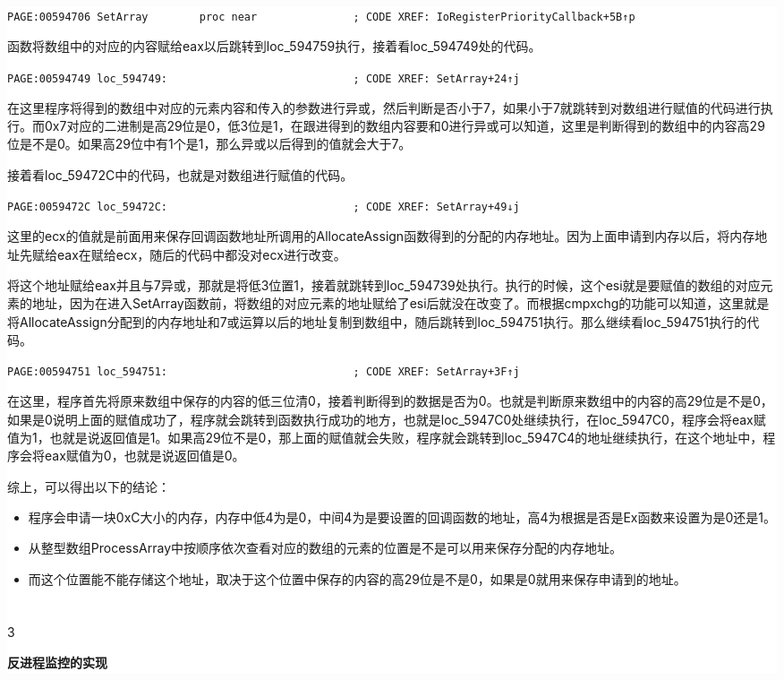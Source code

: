 ```
PAGE:00594706 SetArray        proc near               ; CODE XREF: IoRegisterPriorityCallback+5B↑p
```

  

函数将数组中的对应的内容赋给eax以后跳转到loc_594759执行，接着看loc_594749处的代码。  

```
PAGE:00594749 loc_594749:                             ; CODE XREF: SetArray+24↑j
```

  

在这里程序将得到的数组中对应的元素内容和传入的参数进行异或，然后判断是否小于7，如果小于7就跳转到对数组进行赋值的代码进行执行。而0x7对应的二进制是高29位是0，低3位是1，在跟进得到的数组内容要和0进行异或可以知道，这里是判断得到的数组中的内容高29位是不是0。如果高29位中有1个是1，那么异或以后得到的值就会大于7。  

  

接着看loc_59472C中的代码，也就是对数组进行赋值的代码。

```
PAGE:0059472C loc_59472C:                             ; CODE XREF: SetArray+49↓j
```

  

这里的ecx的值就是前面用来保存回调函数地址所调用的AllocateAssign函数得到的分配的内存地址。因为上面申请到内存以后，将内存地址先赋给eax在赋给ecx，随后的代码中都没对ecx进行改变。

  

将这个地址赋给eax并且与7异或，那就是将低3位置1，接着就跳转到loc_594739处执行。执行的时候，这个esi就是要赋值的数组的对应元素的地址，因为在进入SetArray函数前，将数组的对应元素的地址赋给了esi后就没在改变了。而根据cmpxchg的功能可以知道，这里就是将AllocateAssign分配到的内存地址和7或运算以后的地址复制到数组中，随后跳转到loc_594751执行。那么继续看loc_594751执行的代码。

```
PAGE:00594751 loc_594751:                             ; CODE XREF: SetArray+3F↑j
```

  

在这里，程序首先将原来数组中保存的内容的低三位清0，接着判断得到的数据是否为0。也就是判断原来数组中的内容的高29位是不是0，如果是0说明上面的赋值成功了，程序就会跳转到函数执行成功的地方，也就是loc_5947C0处继续执行，在loc_5947C0，程序会将eax赋值为1，也就是说返回值是1。如果高29位不是0，那上面的赋值就会失败，程序就会跳转到loc_5947C4的地址继续执行，在这个地址中，程序会将eax赋值为0，也就是说返回值是0。  

  

综上，可以得出以下的结论：

- 程序会申请一块0xC大小的内存，内存中低4为是0，中间4为是要设置的回调函数的地址，高4为根据是否是Ex函数来设置为是0还是1。
    
- 从整型数组ProcessArray中按顺序依次查看对应的数组的元素的位置是不是可以用来保存分配的内存地址。
    
- 而这个位置能不能存储这个地址，取决于这个位置中保存的内容的高29位是不是0，如果是0就用来保存申请到的地址。
    

#   

#   

3

  

**反进程监控的实现**

  
